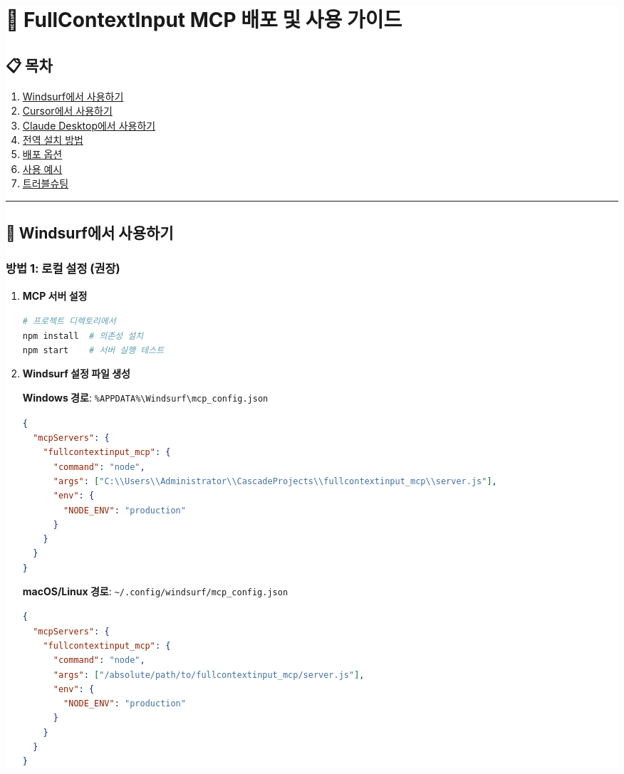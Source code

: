 # 🚀 FullContextInput MCP 배포 및 사용 가이드

## 📋 목차
1. [Windsurf에서 사용하기](#windsurf에서-사용하기)
2. [Cursor에서 사용하기](#cursor에서-사용하기)
3. [Claude Desktop에서 사용하기](#claude-desktop에서-사용하기)
4. [전역 설치 방법](#전역-설치-방법)
5. [배포 옵션](#배포-옵션)
6. [사용 예시](#사용-예시)
7. [트러블슈팅](#트러블슈팅)

---

## 🌊 Windsurf에서 사용하기

### 방법 1: 로컬 설정 (권장)

1. **MCP 서버 설정**
   ```bash
   # 프로젝트 디렉토리에서
   npm install  # 의존성 설치
   npm start    # 서버 실행 테스트
   ```

2. **Windsurf 설정 파일 생성**
   
   **Windows 경로**: `%APPDATA%\Windsurf\mcp_config.json`
   ```json
   {
     "mcpServers": {
       "fullcontextinput_mcp": {
         "command": "node",
         "args": ["C:\\Users\\Administrator\\CascadeProjects\\fullcontextinput_mcp\\server.js"],
         "env": {
           "NODE_ENV": "production"
         }
       }
     }
   }
   ```

   **macOS/Linux 경로**: `~/.config/windsurf/mcp_config.json`
   ```json
   {
     "mcpServers": {
       "fullcontextinput_mcp": {
         "command": "node",
         "args": ["/absolute/path/to/fullcontextinput_mcp/server.js"],
         "env": {
           "NODE_ENV": "production"
         }
       }
     }
   }
   ```
